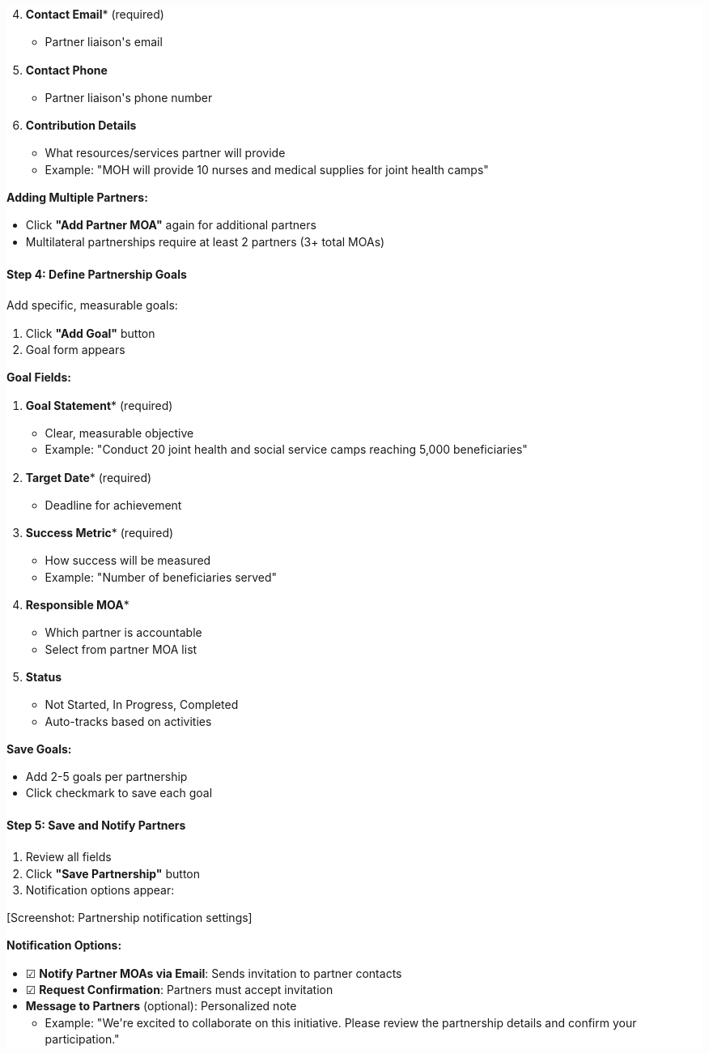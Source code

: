 4. **Contact Email*** (required)
   - Partner liaison's email

5. **Contact Phone**
   - Partner liaison's phone number

6. **Contribution Details**
   - What resources/services partner will provide
   - Example: "MOH will provide 10 nurses and medical supplies for joint health camps"

**Adding Multiple Partners:**

- Click **"Add Partner MOA"** again for additional partners
- Multilateral partnerships require at least 2 partners (3+ total MOAs)

#### Step 4: Define Partnership Goals

Add specific, measurable goals:

1. Click **"Add Goal"** button
2. Goal form appears

**Goal Fields:**

1. **Goal Statement*** (required)
   - Clear, measurable objective
   - Example: "Conduct 20 joint health and social service camps reaching 5,000 beneficiaries"

2. **Target Date*** (required)
   - Deadline for achievement

3. **Success Metric*** (required)
   - How success will be measured
   - Example: "Number of beneficiaries served"

4. **Responsible MOA***
   - Which partner is accountable
   - Select from partner MOA list

5. **Status**
   - Not Started, In Progress, Completed
   - Auto-tracks based on activities

**Save Goals:**

- Add 2-5 goals per partnership
- Click checkmark to save each goal

#### Step 5: Save and Notify Partners

1. Review all fields
2. Click **"Save Partnership"** button
3. Notification options appear:

[Screenshot: Partnership notification settings]

**Notification Options:**

- ☑ **Notify Partner MOAs via Email**: Sends invitation to partner contacts
- ☑ **Request Confirmation**: Partners must accept invitation
- **Message to Partners** (optional): Personalized note
  - Example: "We're excited to collaborate on this initiative. Please review the partnership details and confirm your participation."
